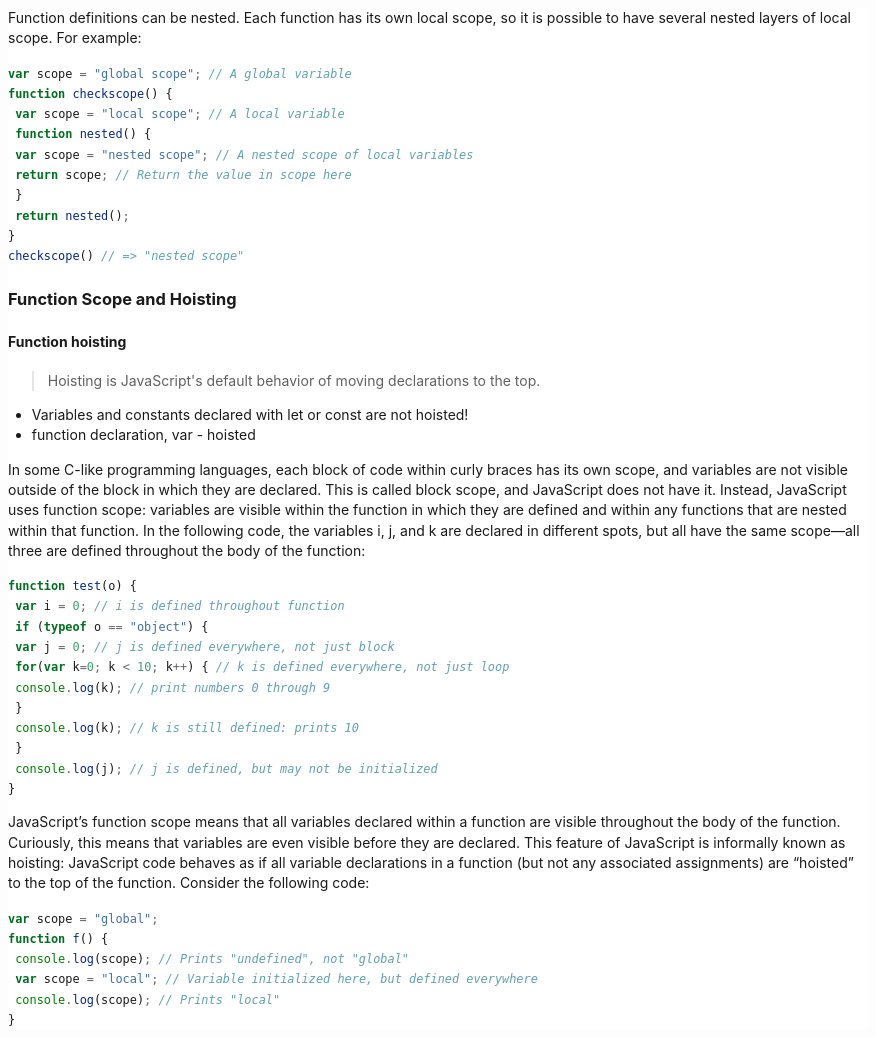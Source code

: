 Function definitions can be nested. Each function has its own local scope, so it is possible to have several nested layers of local scope. For example:

```javascript
var scope = "global scope"; // A global variable
function checkscope() {
 var scope = "local scope"; // A local variable
 function nested() {
 var scope = "nested scope"; // A nested scope of local variables
 return scope; // Return the value in scope here
 }
 return nested();
}
checkscope() // => "nested scope"
```

### Function Scope and Hoisting

#### Function hoisting <a id="function-hoisting"></a>

> Hoisting is JavaScript's default behavior of moving declarations to the top.

* Variables and constants declared with let or const are not hoisted!
* function declaration, var - hoisted

In some C-like programming languages, each block of code within curly braces has its own scope, and variables are not visible outside of the block in which they are declared. This is called block scope, and JavaScript does not have it. Instead, JavaScript uses function scope: variables are visible within the function in which they are defined and within any functions that are nested within that function. In the following code, the variables i, j, and k are declared in different spots, but all have the same scope—all three are defined throughout the body of the function:

```javascript
function test(o) {
 var i = 0; // i is defined throughout function
 if (typeof o == "object") {
 var j = 0; // j is defined everywhere, not just block
 for(var k=0; k < 10; k++) { // k is defined everywhere, not just loop
 console.log(k); // print numbers 0 through 9
 }
 console.log(k); // k is still defined: prints 10
 }
 console.log(j); // j is defined, but may not be initialized
}
```

JavaScript’s function scope means that all variables declared within a function are visible throughout the body of the function. Curiously, this means that variables are even visible before they are declared. This feature of JavaScript is informally known as hoisting: JavaScript code behaves as if all variable declarations in a function \(but not any associated assignments\) are “hoisted” to the top of the function. Consider the following code:

```javascript
var scope = "global";
function f() {
 console.log(scope); // Prints "undefined", not "global"
 var scope = "local"; // Variable initialized here, but defined everywhere
 console.log(scope); // Prints "local"
}
```
